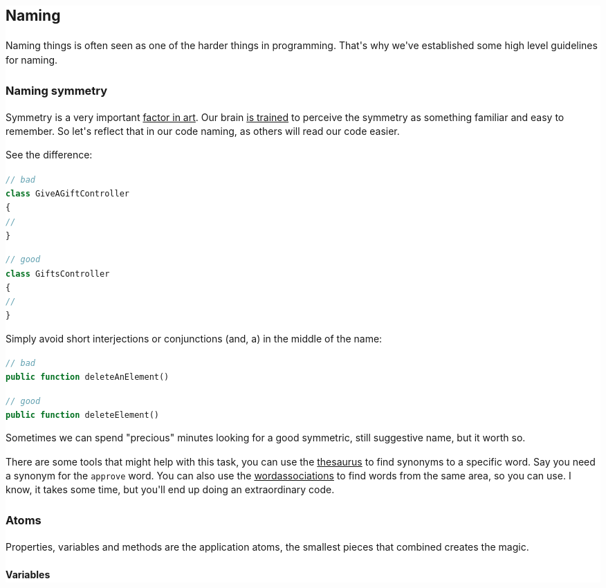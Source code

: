 ## Naming

Naming things is often seen as one of the harder things in programming. That's why we've established some high level guidelines for naming.

### Naming symmetry

Symmetry is a very important [factor in art](https://www.pencilkings.com/symmetry-in-art/). Our brain [is trained](https://www.futurity.org/symmetry-math-brains-956472/) to perceive the symmetry as something familiar and easy to remember. So let's reflect that in our code naming, as others will read our code easier.

See the difference:

```php
// bad
class GiveAGiftController
{
//
}
```

```php
// good
class GiftsController
{
//
}
```

Simply avoid short interjections or conjunctions (and, a) in the middle of the name:

```php
// bad
public function deleteAnElement()
```
```php
// good
public function deleteElement()
```

Sometimes we can spend "precious" minutes looking for a good symmetric, still suggestive name, but it worth so.

There are some tools that might help with this task, you can use the [thesaurus](https://www.thesaurus.com/browse/approve) to find synonyms to a specific word. Say you need a synonym for the `approve` word. You can also use the [wordassociations](https://wordassociations.net/en/words-associated-with/approve) to find words from the same area, so you can use. I know, it takes some time, but you'll end up doing an extraordinary code.

### Atoms

Properties, variables and methods are the application atoms, the smallest pieces that combined creates the magic.

#### Variables
